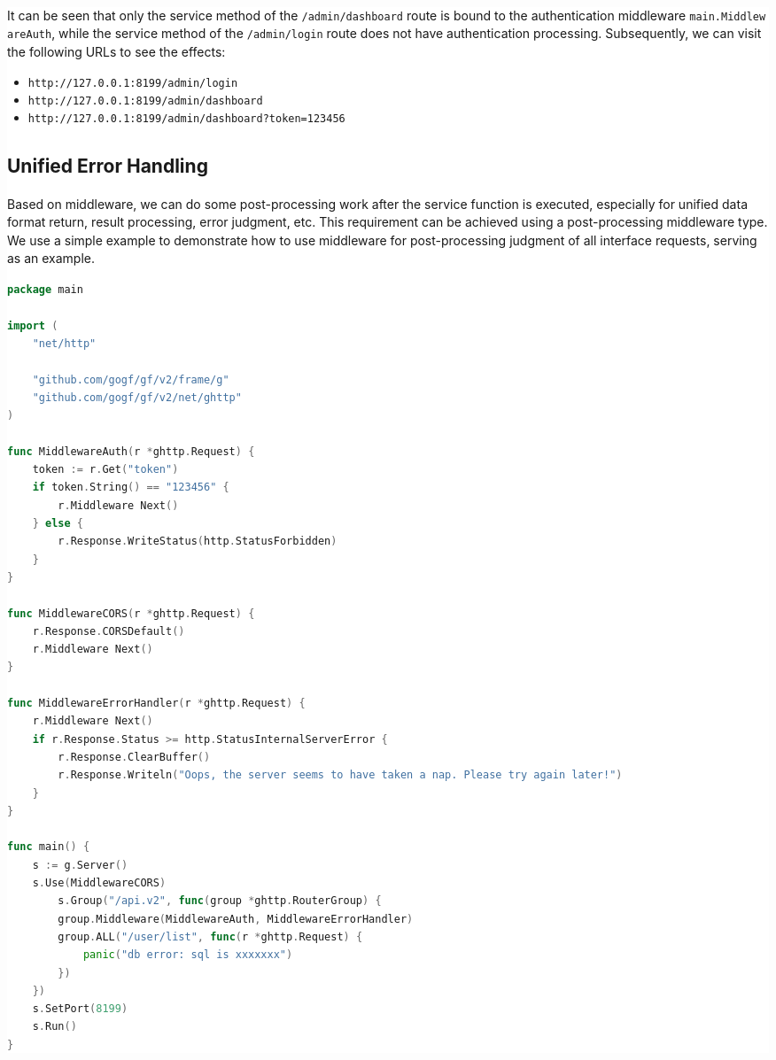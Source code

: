 It can be seen that only the service method of the `/admin/dashboard` route is bound to the authentication middleware `main.MiddlewareAuth`, while the service method of the `/admin/login` route does not have authentication processing. Subsequently, we can visit the following URLs to see the effects:

- `http://127.0.0.1:8199/admin/login`
- `http://127.0.0.1:8199/admin/dashboard`
- `http://127.0.0.1:8199/admin/dashboard?token=123456`

## Unified Error Handling

Based on middleware, we can do some post-processing work after the service function is executed, especially for unified data format return, result processing, error judgment, etc. This requirement can be achieved using a post-processing middleware type. We use a simple example to demonstrate how to use middleware for post-processing judgment of all interface requests, serving as an example.

```go
package main

import (
    "net/http"

    "github.com/gogf/gf/v2/frame/g"
    "github.com/gogf/gf/v2/net/ghttp"
)

func MiddlewareAuth(r *ghttp.Request) {
    token := r.Get("token")
    if token.String() == "123456" {
        r.Middleware Next()
    } else {
        r.Response.WriteStatus(http.StatusForbidden)
    }
}

func MiddlewareCORS(r *ghttp.Request) {
    r.Response.CORSDefault()
    r.Middleware Next()
}

func MiddlewareErrorHandler(r *ghttp.Request) {
    r.Middleware Next()
    if r.Response.Status >= http.StatusInternalServerError {
        r.Response.ClearBuffer()
        r.Response.Writeln("Oops, the server seems to have taken a nap. Please try again later!")
    }
}

func main() {
    s := g.Server()
    s.Use(MiddlewareCORS)
        s.Group("/api.v2", func(group *ghttp.RouterGroup) {
        group.Middleware(MiddlewareAuth, MiddlewareErrorHandler)
        group.ALL("/user/list", func(r *ghttp.Request) {
            panic("db error: sql is xxxxxxx")
        })
    })
    s.SetPort(8199)
    s.Run()
}
```
